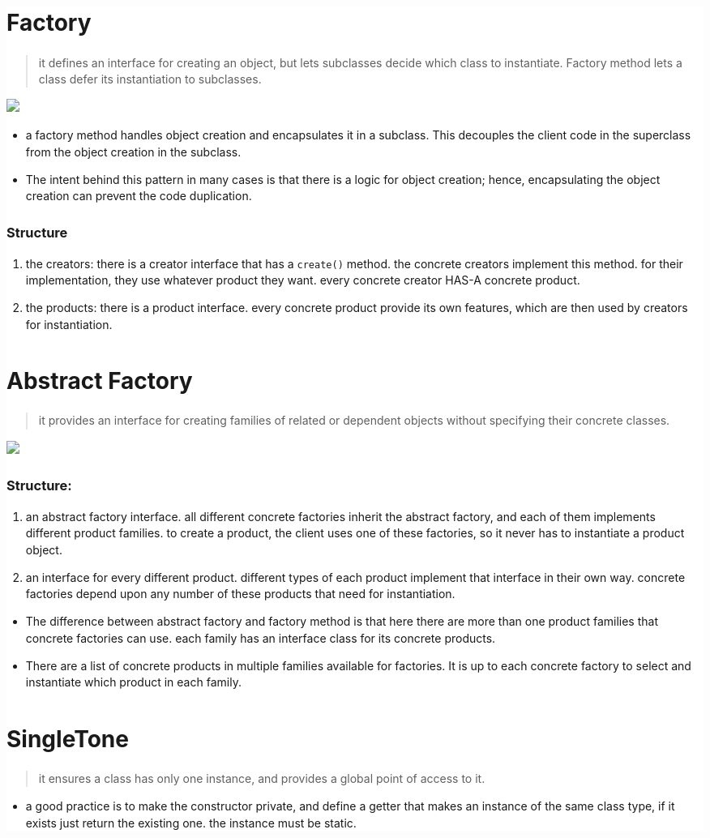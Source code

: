 # Factory

> it defines an interface for creating an object, but lets subclasses decide which class to instantiate. Factory method lets a class defer its instantiation to subclasses.

![](https://github.com/davood-dorostkar/DesignPatterns/blob/main/Patterns/Factory/Hard/docs/factory.jpg)

- a factory method handles object creation and encapsulates it in a subclass. This decouples the client code in the superclass from the object creation in the subclass.

- The intent behind this pattern in many cases is that there is a logic for object creation; hence, encapsulating the object creation can prevent the code duplication.

### Structure

1. the creators: there is a creator interface that has a `create()` method. the concrete creators implement this method. for their implementation, they use whatever product they want. every concrete creator HAS-A concrete product.

2. the products: there is a product interface. every concrete product provide its own features, which are then used by creators for instantiation.

# Abstract Factory

> it provides an interface for creating families of related or dependent objects without specifying their concrete classes.

![](https://github.com/davood-dorostkar/DesignPatterns/blob/main/Patterns/AbstractFactory/docs/abstractFactory.jpg)

### Structure:

1. an abstract factory interface. all different concrete factories inherit the abstract factory, and each of them implements different product families. to create a product, the client uses one of these factories, so it never has to instantiate a product object.

2. an interface for every different product. different types of each product implement that interface in their own way. concrete factories depend upon any number of these products that need for instantiation.

- The difference between abstract factory and factory method is that here there are more than one product families that concrete factories can use. each family has an interface class for its concrete products.

- There are a list of concrete products in multiple families available for factories. It is up to each concrete factory to select and instantiate which product in each family.

# SingleTone

> it ensures a class has only one instance, and provides a global point of access to it.

- a good practice is to make the constructor private, and define a getter that makes an instance of the same class type, if it exists just return the existing one. the instance must be static.
